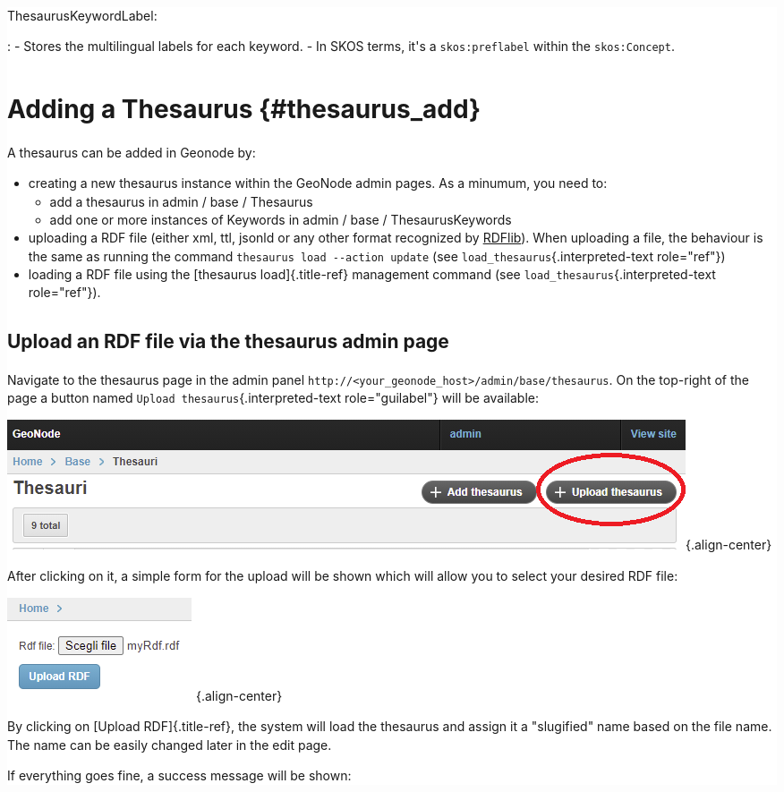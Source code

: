 ThesaurusKeywordLabel:

:   -   Stores the multilingual labels for each keyword.
    -   In SKOS terms, it\'s a `skos:preflabel` within the `skos:Concept`.

# Adding a Thesaurus {#thesaurus_add}

A thesaurus can be added in Geonode by:

-   creating a new thesaurus instance within the GeoNode admin pages.
    As a minumum, you need to:
    -   add a thesaurus in admin / base / Thesaurus
    -   add one or more instances of Keywords in admin / base / ThesaurusKeywords
-   uploading a RDF file (either xml, ttl, jsonld or any other format recognized by [RDFlib](https://rdflib.dev/)).
    When uploading a file, the behaviour is the same as running the command `thesaurus load --action update` (see `load_thesaurus`{.interpreted-text role="ref"})
-   loading a RDF file using the [thesaurus load]{.title-ref} management command (see `load_thesaurus`{.interpreted-text role="ref"}).

## Upload an RDF file via the thesaurus admin page

Navigate to the thesaurus page in the admin panel `http://<your_geonode_host>/admin/base/thesaurus`.
On the top-right of the page a button named `Upload thesaurus`{.interpreted-text role="guilabel"} will be available:

![](img/thesaurus_admin_1.png){.align-center}

After clicking on it, a simple form for the upload will be shown which will allow you to select your desired RDF file:

![](img/thesaurus_admin_2.png){.align-center}

By clicking on [Upload RDF]{.title-ref}, the system will load the thesaurus and assign it a \"slugified\" name based on the file name.
The name can be easily changed later in the edit page.

If everything goes fine, a success message will be shown:
